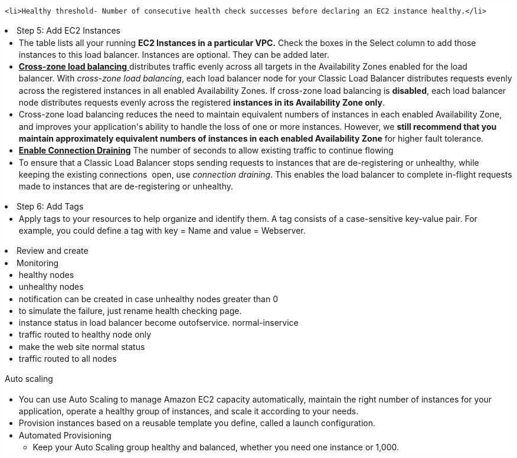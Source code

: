  	<li>Healthy threshold- Number of consecutive health check successes before declaring an EC2 instance healthy.</li>
</ul>
</li>
</ul>
</li>
 	<li>Step 5: Add EC2 Instances
<ul>
 	<li>The table lists all your running <strong>EC2 Instances in a particular VPC.</strong> Check the boxes in the Select column to add those instances to this load balancer. Instances are optional. They can be added later.</li>
 	<li><a href="https://docs.aws.amazon.com/elasticloadbalancing/latest/classic/enable-disable-crosszone-lb.html"><strong>Cross-zone load balancing</strong> </a>distributes traffic evenly across all targets in the Availability Zones enabled for the load balancer. With <em>cross-zone load balancing</em>, each load balancer node for your Classic Load Balancer distributes requests evenly across the registered instances in all enabled Availability Zones. If cross-zone load balancing is <strong>disabled</strong>, each load balancer node distributes requests evenly across the registered <strong>instances in its Availability Zone only</strong>.</li>
 	<li>Cross-zone load balancing reduces the need to maintain equivalent numbers of instances in each enabled Availability Zone, and improves your application's ability to handle the loss of one or more instances. However, we <strong>still recommend that you maintain approximately equivalent numbers of instances in each enabled Availability Zone</strong> for higher fault tolerance.</li>
 	<li><a href="https://docs.aws.amazon.com/elasticloadbalancing/latest/classic/config-conn-drain.html"><strong>Enable Connection Draining</strong></a> The number of seconds to allow existing traffic to continue flowing</li>
 	<li>To ensure that a Classic Load Balancer stops sending requests to instances that are de-registering or unhealthy, while keeping the existing connections  open, use <em>connection draining</em>. This enables the load balancer to complete in-flight requests made to instances that are de-registering or unhealthy.</li>
</ul>
</li>
 	<li>Step 6: Add Tags
<ul>
 	<li>Apply tags to your resources to help organize and identify them. A tag consists of a case-sensitive key-value pair. For example, you could define a tag with key = Name and value = Webserver.</li>
</ul>
</li>
 	<li>Review and create</li>
</ul>
</li>
 	<li>Monitoring
<ul>
 	<li>healthy nodes</li>
 	<li>unhealthy nodes</li>
 	<li>notification can be created in case unhealthy nodes greater than 0</li>
 	<li>to simulate the failure, just rename health checking page.</li>
 	<li>instance status in load balancer become outofservice. normal-inservice</li>
 	<li>traffic routed to healthy node only</li>
 	<li>make the web site normal status</li>
 	<li>traffic routed to all nodes</li>
</ul>
</li>
</ul>
Auto scaling
<ul>
 	<li>You can use Auto Scaling to manage Amazon EC2 capacity automatically, maintain the right number of instances for your application, operate a healthy group of instances, and scale it according to your needs.</li>
 	<li>Provision instances based on a reusable template you define, called a launch configuration.</li>
 	<li>Automated Provisioning
<ul>
 	<li>Keep your Auto Scaling group healthy and balanced, whether you need one instance or 1,000.</li>
</ul>